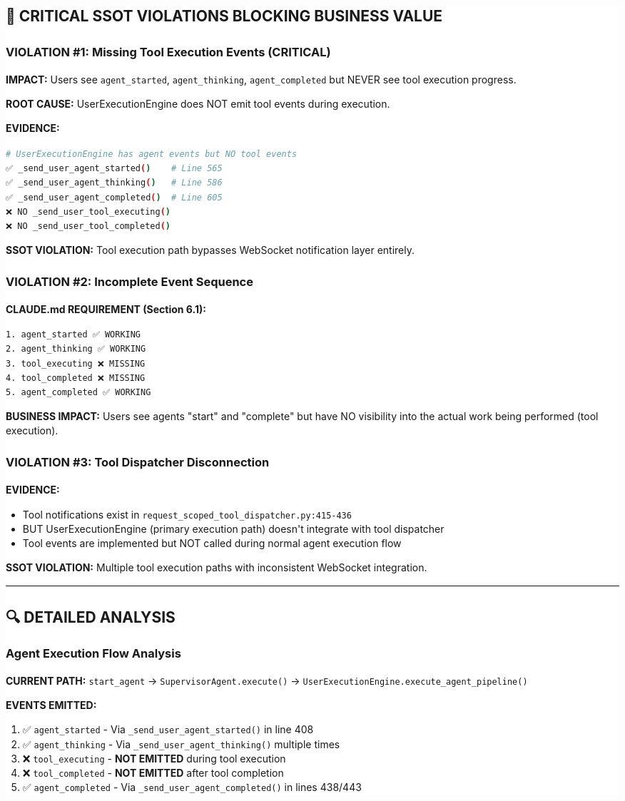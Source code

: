 ## 🔴 CRITICAL SSOT VIOLATIONS BLOCKING BUSINESS VALUE

### VIOLATION #1: Missing Tool Execution Events (CRITICAL)

**IMPACT:** Users see `agent_started`, `agent_thinking`, `agent_completed` but NEVER see tool execution progress.

**ROOT CAUSE:** UserExecutionEngine does NOT emit tool events during execution.

**EVIDENCE:**
```bash
# UserExecutionEngine has agent events but NO tool events
✅ _send_user_agent_started()    # Line 565
✅ _send_user_agent_thinking()   # Line 586  
✅ _send_user_agent_completed()  # Line 605
❌ NO _send_user_tool_executing()
❌ NO _send_user_tool_completed()
```

**SSOT VIOLATION:** Tool execution path bypasses WebSocket notification layer entirely.

### VIOLATION #2: Incomplete Event Sequence

**CLAUDE.md REQUIREMENT (Section 6.1):**
```
1. agent_started ✅ WORKING
2. agent_thinking ✅ WORKING  
3. tool_executing ❌ MISSING
4. tool_completed ❌ MISSING
5. agent_completed ✅ WORKING
```

**BUSINESS IMPACT:** Users see agents "start" and "complete" but have NO visibility into the actual work being performed (tool execution).

### VIOLATION #3: Tool Dispatcher Disconnection

**EVIDENCE:**
- Tool notifications exist in `request_scoped_tool_dispatcher.py:415-436`
- BUT UserExecutionEngine (primary execution path) doesn't integrate with tool dispatcher
- Tool events are implemented but NOT called during normal agent execution flow

**SSOT VIOLATION:** Multiple tool execution paths with inconsistent WebSocket integration.

---

## 🔍 DETAILED ANALYSIS

### Agent Execution Flow Analysis

**CURRENT PATH:** `start_agent` → `SupervisorAgent.execute()` → `UserExecutionEngine.execute_agent_pipeline()`

**EVENTS EMITTED:**
1. ✅ `agent_started` - Via `_send_user_agent_started()` in line 408
2. ✅ `agent_thinking` - Via `_send_user_agent_thinking()` multiple times
3. ❌ `tool_executing` - **NOT EMITTED** during tool execution
4. ❌ `tool_completed` - **NOT EMITTED** after tool completion  
5. ✅ `agent_completed` - Via `_send_user_agent_completed()` in lines 438/443
